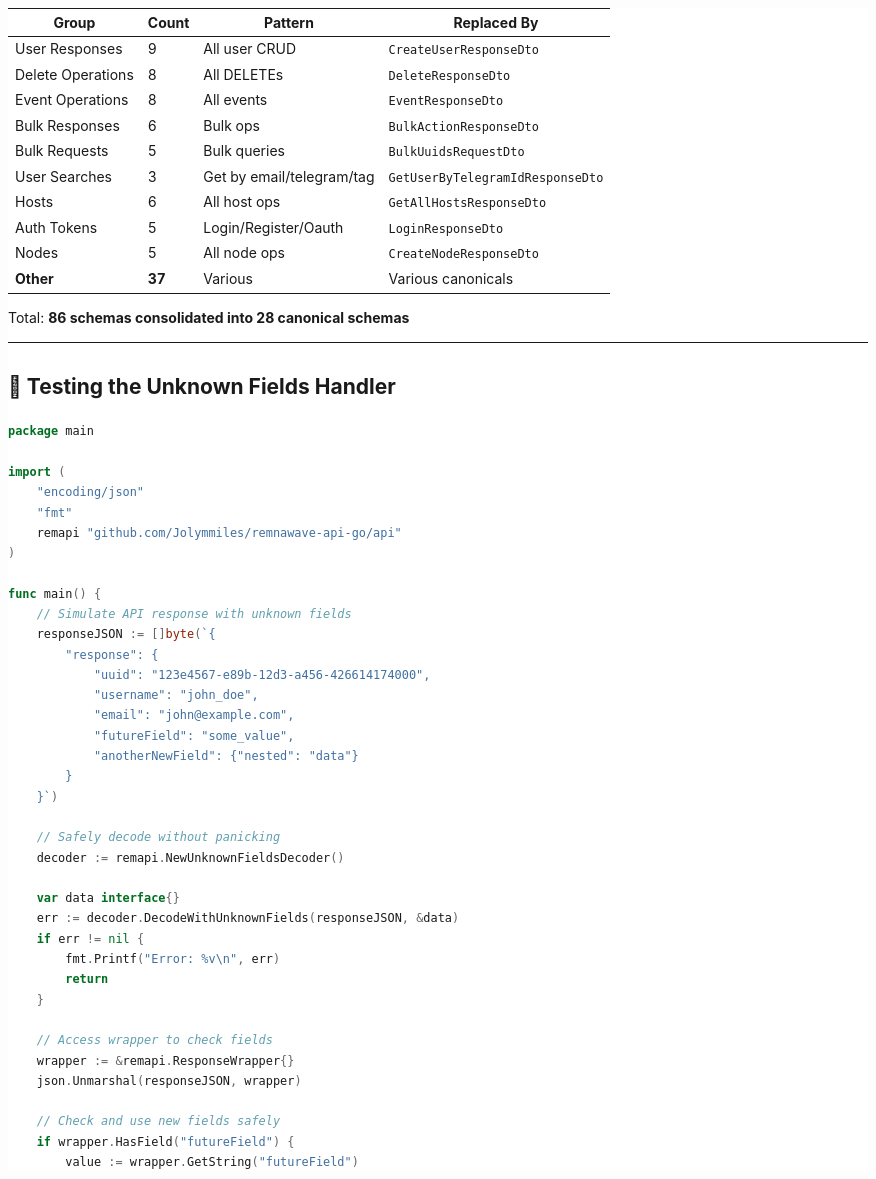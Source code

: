 | Group | Count | Pattern | Replaced By |
|-------|-------|---------|------------|
| User Responses | 9 | All user CRUD | `CreateUserResponseDto` |
| Delete Operations | 8 | All DELETEs | `DeleteResponseDto` |
| Event Operations | 8 | All events | `EventResponseDto` |
| Bulk Responses | 6 | Bulk ops | `BulkActionResponseDto` |
| Bulk Requests | 5 | Bulk queries | `BulkUuidsRequestDto` |
| User Searches | 3 | Get by email/telegram/tag | `GetUserByTelegramIdResponseDto` |
| Hosts | 6 | All host ops | `GetAllHostsResponseDto` |
| Auth Tokens | 5 | Login/Register/Oauth | `LoginResponseDto` |
| Nodes | 5 | All node ops | `CreateNodeResponseDto` |
| **Other** | **37** | Various | Various canonicals |

Total: **86 schemas consolidated into 28 canonical schemas**

---

## 🧪 Testing the Unknown Fields Handler

```go
package main

import (
    "encoding/json"
    "fmt"
    remapi "github.com/Jolymmiles/remnawave-api-go/api"
)

func main() {
    // Simulate API response with unknown fields
    responseJSON := []byte(`{
        "response": {
            "uuid": "123e4567-e89b-12d3-a456-426614174000",
            "username": "john_doe",
            "email": "john@example.com",
            "futureField": "some_value",
            "anotherNewField": {"nested": "data"}
        }
    }`)

    // Safely decode without panicking
    decoder := remapi.NewUnknownFieldsDecoder()
    
    var data interface{}
    err := decoder.DecodeWithUnknownFields(responseJSON, &data)
    if err != nil {
        fmt.Printf("Error: %v\n", err)
        return
    }

    // Access wrapper to check fields
    wrapper := &remapi.ResponseWrapper{}
    json.Unmarshal(responseJSON, wrapper)

    // Check and use new fields safely
    if wrapper.HasField("futureField") {
        value := wrapper.GetString("futureField")
```